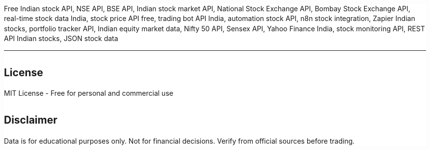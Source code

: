 Free Indian stock API, NSE API, BSE API, Indian stock market API, National Stock Exchange API, Bombay Stock Exchange API, real-time stock data India, stock price API free, trading bot API India, automation stock API, n8n stock integration, Zapier Indian stocks, portfolio tracker API, Indian equity market data, Nifty 50 API, Sensex API, Yahoo Finance India, stock monitoring API, REST API Indian stocks, JSON stock data

---

## License

MIT License - Free for personal and commercial use

## Disclaimer

Data is for educational purposes only. Not for financial decisions. Verify from official sources before trading.
